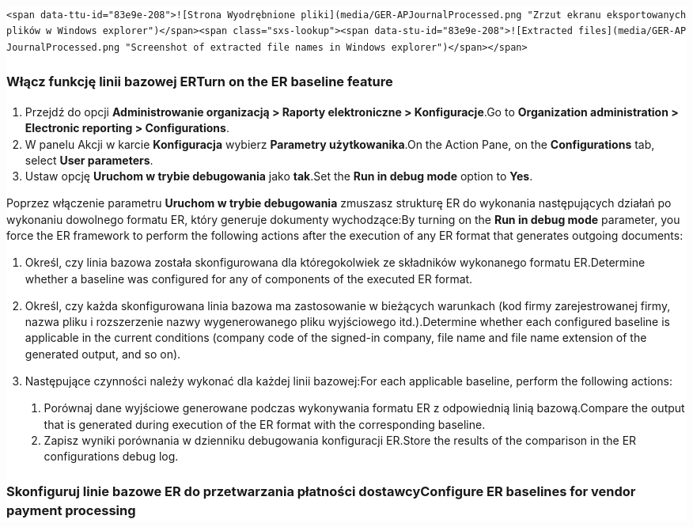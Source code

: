     <span data-ttu-id="83e9e-208">![Strona Wyodrębnione pliki](media/GER-APJournalProcessed.png "Zrzut ekranu eksportowanych plików w Windows explorer")</span><span class="sxs-lookup"><span data-stu-id="83e9e-208">![Extracted files](media/GER-APJournalProcessed.png "Screenshot of extracted file names in Windows explorer")</span></span>

### <a name="turn-on-the-er-baseline-feature"></a><span data-ttu-id="83e9e-209">Włącz funkcję linii bazowej ER</span><span class="sxs-lookup"><span data-stu-id="83e9e-209">Turn on the ER baseline feature</span></span>

1. <span data-ttu-id="83e9e-210">Przejdź do opcji **Administrowanie organizacją \> Raporty elektroniczne \> Konfiguracje**.</span><span class="sxs-lookup"><span data-stu-id="83e9e-210">Go to **Organization administration \> Electronic reporting \> Configurations**.</span></span>
2. <span data-ttu-id="83e9e-211">W panelu Akcji w karcie **Konfiguracja** wybierz **Parametry użytkowanika**.</span><span class="sxs-lookup"><span data-stu-id="83e9e-211">On the Action Pane, on the **Configurations** tab, select **User parameters**.</span></span>
3. <span data-ttu-id="83e9e-212">Ustaw opcję **Uruchom w trybie debugowania** jako **tak**.</span><span class="sxs-lookup"><span data-stu-id="83e9e-212">Set the **Run in debug mode** option to **Yes**.</span></span>

<span data-ttu-id="83e9e-213">Poprzez włączenie parametru **Uruchom w trybie debugowania** zmuszasz strukturę ER do wykonania następujących działań po wykonaniu dowolnego formatu ER, który generuje dokumenty wychodzące:</span><span class="sxs-lookup"><span data-stu-id="83e9e-213">By turning on the **Run in debug mode** parameter, you force the ER framework to perform the following actions after the execution of any ER format that generates outgoing documents:</span></span>

1. <span data-ttu-id="83e9e-214">Określ, czy linia bazowa została skonfigurowana dla któregokolwiek ze składników wykonanego formatu ER.</span><span class="sxs-lookup"><span data-stu-id="83e9e-214">Determine whether a baseline was configured for any of components of the executed ER format.</span></span>
2. <span data-ttu-id="83e9e-215">Określ, czy każda skonfigurowana linia bazowa ma zastosowanie w bieżących warunkach (kod firmy zarejestrowanej firmy, nazwa pliku i rozszerzenie nazwy wygenerowanego pliku wyjściowego itd.).</span><span class="sxs-lookup"><span data-stu-id="83e9e-215">Determine whether each configured baseline is applicable in the current conditions (company code of the signed-in company, file name and file name extension of the generated output, and so on).</span></span>
3. <span data-ttu-id="83e9e-216">Następujące czynności należy wykonać dla każdej linii bazowej:</span><span class="sxs-lookup"><span data-stu-id="83e9e-216">For each applicable baseline, perform the following actions:</span></span>

    1. <span data-ttu-id="83e9e-217">Porównaj dane wyjściowe generowane podczas wykonywania formatu ER z odpowiednią linią bazową.</span><span class="sxs-lookup"><span data-stu-id="83e9e-217">Compare the output that is generated during execution of the ER format with the corresponding baseline.</span></span>
    2. <span data-ttu-id="83e9e-218">Zapisz wyniki porównania w dzienniku debugowania konfiguracji ER.</span><span class="sxs-lookup"><span data-stu-id="83e9e-218">Store the results of the comparison in the ER configurations debug log.</span></span>

### <a name="configure-er-baselines-for-vendor-payment-processing"></a><span data-ttu-id="83e9e-219">Skonfiguruj linie bazowe ER do przetwarzania płatności dostawcy</span><span class="sxs-lookup"><span data-stu-id="83e9e-219">Configure ER baselines for vendor payment processing</span></span>
